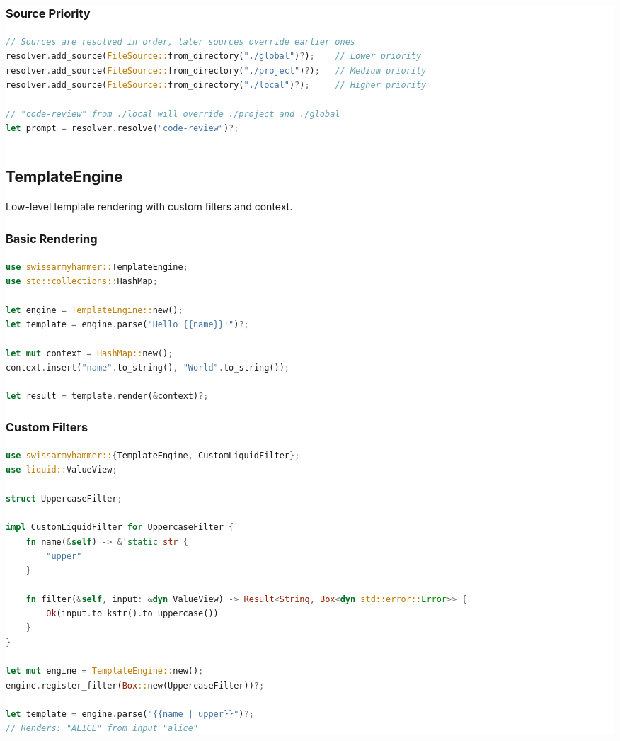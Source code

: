 ### Source Priority

```rust
// Sources are resolved in order, later sources override earlier ones
resolver.add_source(FileSource::from_directory("./global")?);    // Lower priority
resolver.add_source(FileSource::from_directory("./project")?);   // Medium priority  
resolver.add_source(FileSource::from_directory("./local")?);     // Higher priority

// "code-review" from ./local will override ./project and ./global
let prompt = resolver.resolve("code-review")?;
```

---

## TemplateEngine

Low-level template rendering with custom filters and context.

### Basic Rendering

```rust
use swissarmyhammer::TemplateEngine;
use std::collections::HashMap;

let engine = TemplateEngine::new();
let template = engine.parse("Hello {{name}}!")?;

let mut context = HashMap::new();
context.insert("name".to_string(), "World".to_string());

let result = template.render(&context)?;
```

### Custom Filters

```rust
use swissarmyhammer::{TemplateEngine, CustomLiquidFilter};
use liquid::ValueView;

struct UppercaseFilter;

impl CustomLiquidFilter for UppercaseFilter {
    fn name(&self) -> &'static str {
        "upper"
    }
    
    fn filter(&self, input: &dyn ValueView) -> Result<String, Box<dyn std::error::Error>> {
        Ok(input.to_kstr().to_uppercase())
    }
}

let mut engine = TemplateEngine::new();
engine.register_filter(Box::new(UppercaseFilter))?;

let template = engine.parse("{{name | upper}}")?;
// Renders: "ALICE" from input "alice"
```
